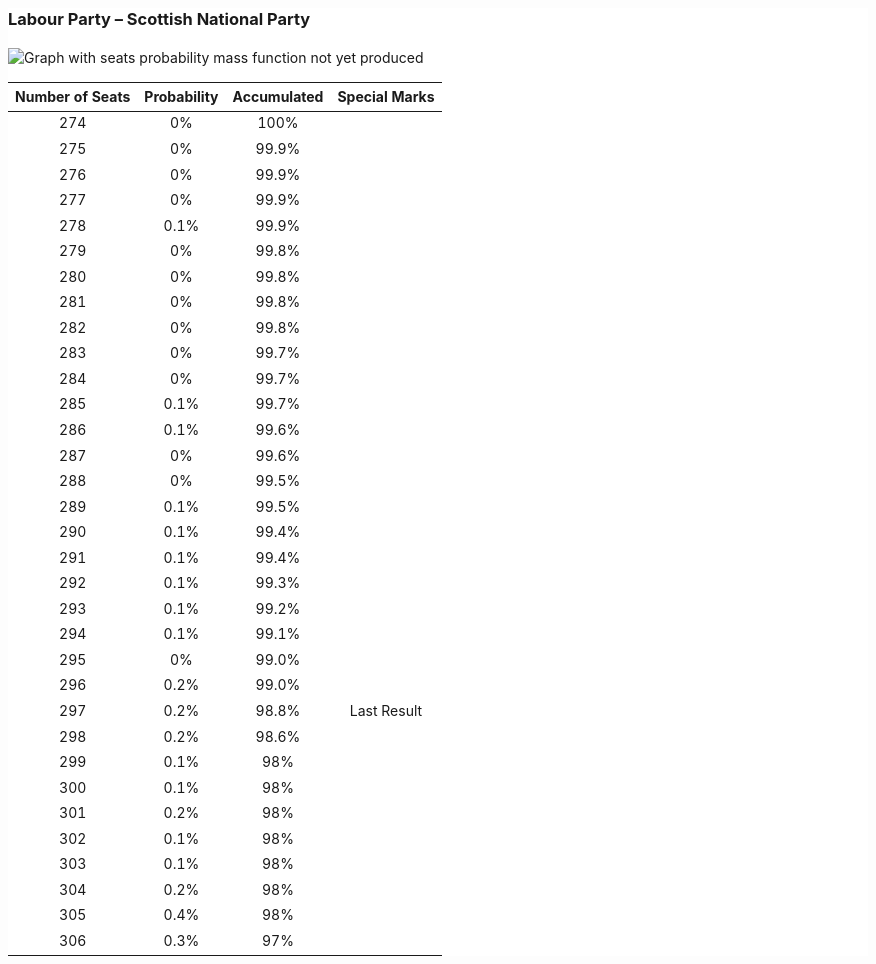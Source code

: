 ### Labour Party – Scottish National Party

![Graph with seats probability mass function not yet produced](2018-09-01-Survation-coalitions-seats-pmf-lab–snp.png "Seats Probability Mass Function")

| Number of Seats | Probability | Accumulated | Special Marks |
|:---------------:|:-----------:|:-----------:|:-------------:|
| 274 | 0% | 100% |  |
| 275 | 0% | 99.9% |  |
| 276 | 0% | 99.9% |  |
| 277 | 0% | 99.9% |  |
| 278 | 0.1% | 99.9% |  |
| 279 | 0% | 99.8% |  |
| 280 | 0% | 99.8% |  |
| 281 | 0% | 99.8% |  |
| 282 | 0% | 99.8% |  |
| 283 | 0% | 99.7% |  |
| 284 | 0% | 99.7% |  |
| 285 | 0.1% | 99.7% |  |
| 286 | 0.1% | 99.6% |  |
| 287 | 0% | 99.6% |  |
| 288 | 0% | 99.5% |  |
| 289 | 0.1% | 99.5% |  |
| 290 | 0.1% | 99.4% |  |
| 291 | 0.1% | 99.4% |  |
| 292 | 0.1% | 99.3% |  |
| 293 | 0.1% | 99.2% |  |
| 294 | 0.1% | 99.1% |  |
| 295 | 0% | 99.0% |  |
| 296 | 0.2% | 99.0% |  |
| 297 | 0.2% | 98.8% | Last Result |
| 298 | 0.2% | 98.6% |  |
| 299 | 0.1% | 98% |  |
| 300 | 0.1% | 98% |  |
| 301 | 0.2% | 98% |  |
| 302 | 0.1% | 98% |  |
| 303 | 0.1% | 98% |  |
| 304 | 0.2% | 98% |  |
| 305 | 0.4% | 98% |  |
| 306 | 0.3% | 97% |  |